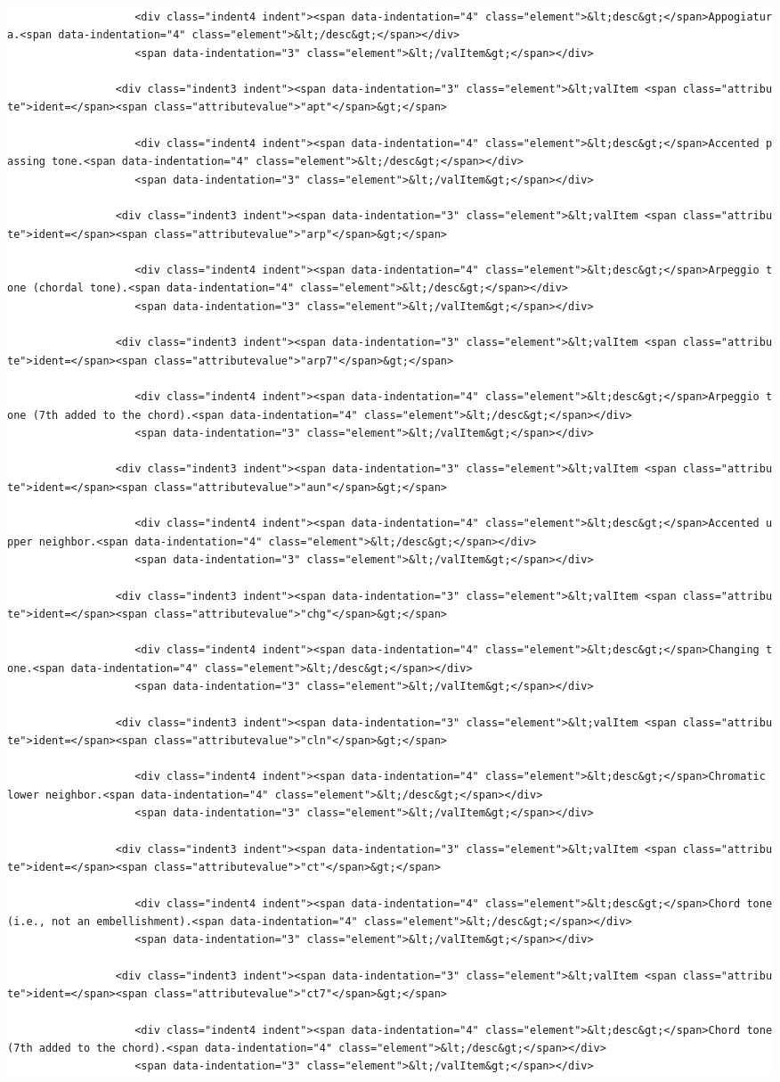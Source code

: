                         <div class="indent4 indent"><span data-indentation="4" class="element">&lt;desc&gt;</span>Appogiatura.<span data-indentation="4" class="element">&lt;/desc&gt;</span></div>
                        <span data-indentation="3" class="element">&lt;/valItem&gt;</span></div>
                     
                     <div class="indent3 indent"><span data-indentation="3" class="element">&lt;valItem <span class="attribute">ident=</span><span class="attributevalue">"apt"</span>&gt;</span>
                        
                        <div class="indent4 indent"><span data-indentation="4" class="element">&lt;desc&gt;</span>Accented passing tone.<span data-indentation="4" class="element">&lt;/desc&gt;</span></div>
                        <span data-indentation="3" class="element">&lt;/valItem&gt;</span></div>
                     
                     <div class="indent3 indent"><span data-indentation="3" class="element">&lt;valItem <span class="attribute">ident=</span><span class="attributevalue">"arp"</span>&gt;</span>
                        
                        <div class="indent4 indent"><span data-indentation="4" class="element">&lt;desc&gt;</span>Arpeggio tone (chordal tone).<span data-indentation="4" class="element">&lt;/desc&gt;</span></div>
                        <span data-indentation="3" class="element">&lt;/valItem&gt;</span></div>
                     
                     <div class="indent3 indent"><span data-indentation="3" class="element">&lt;valItem <span class="attribute">ident=</span><span class="attributevalue">"arp7"</span>&gt;</span>
                        
                        <div class="indent4 indent"><span data-indentation="4" class="element">&lt;desc&gt;</span>Arpeggio tone (7th added to the chord).<span data-indentation="4" class="element">&lt;/desc&gt;</span></div>
                        <span data-indentation="3" class="element">&lt;/valItem&gt;</span></div>
                     
                     <div class="indent3 indent"><span data-indentation="3" class="element">&lt;valItem <span class="attribute">ident=</span><span class="attributevalue">"aun"</span>&gt;</span>
                        
                        <div class="indent4 indent"><span data-indentation="4" class="element">&lt;desc&gt;</span>Accented upper neighbor.<span data-indentation="4" class="element">&lt;/desc&gt;</span></div>
                        <span data-indentation="3" class="element">&lt;/valItem&gt;</span></div>
                     
                     <div class="indent3 indent"><span data-indentation="3" class="element">&lt;valItem <span class="attribute">ident=</span><span class="attributevalue">"chg"</span>&gt;</span>
                        
                        <div class="indent4 indent"><span data-indentation="4" class="element">&lt;desc&gt;</span>Changing tone.<span data-indentation="4" class="element">&lt;/desc&gt;</span></div>
                        <span data-indentation="3" class="element">&lt;/valItem&gt;</span></div>
                     
                     <div class="indent3 indent"><span data-indentation="3" class="element">&lt;valItem <span class="attribute">ident=</span><span class="attributevalue">"cln"</span>&gt;</span>
                        
                        <div class="indent4 indent"><span data-indentation="4" class="element">&lt;desc&gt;</span>Chromatic lower neighbor.<span data-indentation="4" class="element">&lt;/desc&gt;</span></div>
                        <span data-indentation="3" class="element">&lt;/valItem&gt;</span></div>
                     
                     <div class="indent3 indent"><span data-indentation="3" class="element">&lt;valItem <span class="attribute">ident=</span><span class="attributevalue">"ct"</span>&gt;</span>
                        
                        <div class="indent4 indent"><span data-indentation="4" class="element">&lt;desc&gt;</span>Chord tone (i.e., not an embellishment).<span data-indentation="4" class="element">&lt;/desc&gt;</span></div>
                        <span data-indentation="3" class="element">&lt;/valItem&gt;</span></div>
                     
                     <div class="indent3 indent"><span data-indentation="3" class="element">&lt;valItem <span class="attribute">ident=</span><span class="attributevalue">"ct7"</span>&gt;</span>
                        
                        <div class="indent4 indent"><span data-indentation="4" class="element">&lt;desc&gt;</span>Chord tone (7th added to the chord).<span data-indentation="4" class="element">&lt;/desc&gt;</span></div>
                        <span data-indentation="3" class="element">&lt;/valItem&gt;</span></div>
                     